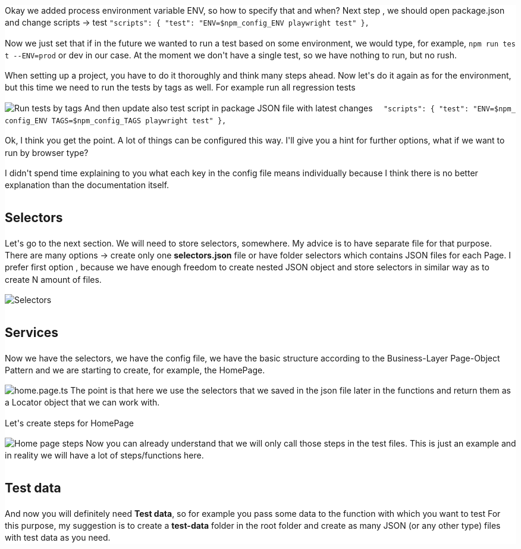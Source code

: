Okay we added process environment variable ENV, so how to specify that and when? 
Next step , we should open package.json and change scripts -> test
`"scripts": {
    "test": "ENV=$npm_config_ENV playwright test"
  },`

Now we just set that if in the future we wanted to run a test based on some environment, we would type, for example, `npm run test --ENV=prod` or dev in our case. At the moment we don't have a single test, so we have nothing to run, but no rush.

When setting up a project, you have to do it thoroughly and think many steps ahead. Now let's do it again as for the environment, but this time we need to run the tests by tags as well. For example run all regression tests

![Run tests by tags](/media/playwright-setup/06.png)
And then update also test script in package JSON file with latest changes 
`  "scripts": {
    "test": "ENV=$npm_config_ENV TAGS=$npm_config_TAGS playwright test"
  },`

Ok, I think you get the point. A lot of things can be configured this way. I'll give you a hint for further options, what if we want to run by browser type?

I didn't spend time explaining to you what each key in the config file means individually because I think there is no better explanation than the documentation itself.

## Selectors
Let's go to the next section.
We will need to store selectors, somewhere. My advice is to have separate file for that purpose. There are many options -> create only one **selectors.json** file or have folder selectors which contains JSON files for each Page. I prefer first option , because we have enough freedom to create nested JSON object and store selectors in similar way as to create N amount of files.

![Selectors](/media/playwright-setup/07.png)

## Services
Now we have the selectors, we have the config file, we have the basic structure according to the Business-Layer Page-Object Pattern and we are starting to create, for example, the HomePage.

![home.page.ts](/media/playwright-setup/08.png)
The point is that here we use the selectors that we saved in the json file later in the functions and return them as a Locator object that we can work with.

Let's create steps for HomePage

![Home page steps](/media/playwright-setup/09.png)
Now you can already understand that we will only call those steps in the test files. This is just an example and in reality we will have a lot of steps/functions here.

## Test data
And now you will definitely need **Test data**, so for example you pass some data to the function with which you want to test
For this purpose, my suggestion is to create a **test-data** folder in the root folder and create as many JSON (or any other type) files with test data as you need.
